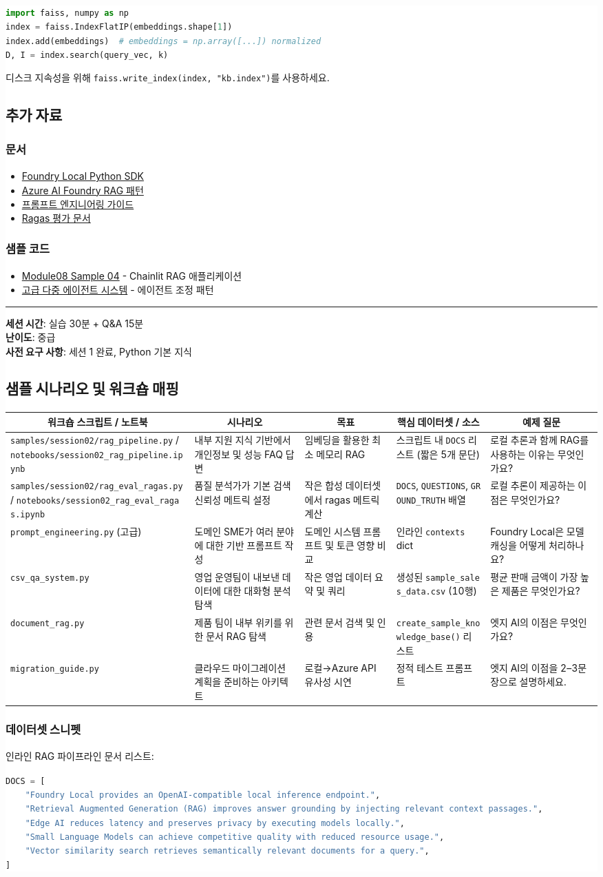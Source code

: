 ```python
import faiss, numpy as np
index = faiss.IndexFlatIP(embeddings.shape[1])
index.add(embeddings)  # embeddings = np.array([...]) normalized
D, I = index.search(query_vec, k)
```

디스크 지속성을 위해 `faiss.write_index(index, "kb.index")`를 사용하세요.

## 추가 자료

### 문서
- [Foundry Local Python SDK](https://learn.microsoft.com/en-us/azure/ai-foundry/foundry-local/reference/reference-sdk?pivots=programming-language-python)
- [Azure AI Foundry RAG 패턴](https://learn.microsoft.com/en-us/azure/ai-foundry/concepts/retrieval-augmented-generation)
- [프롬프트 엔지니어링 가이드](https://learn.microsoft.com/en-us/azure/ai-services/openai/concepts/advanced-prompt-engineering)
- [Ragas 평가 문서](https://docs.ragas.io)

### 샘플 코드
- [Module08 Sample 04](./samples/04/README.md) - Chainlit RAG 애플리케이션
- [고급 다중 에이전트 시스템](./samples/09/README.md) - 에이전트 조정 패턴

---

**세션 시간**: 실습 30분 + Q&A 15분  
**난이도**: 중급  
**사전 요구 사항**: 세션 1 완료, Python 기본 지식

## 샘플 시나리오 및 워크숍 매핑

| 워크숍 스크립트 / 노트북 | 시나리오 | 목표 | 핵심 데이터셋 / 소스 | 예제 질문 |
|----------------------------|----------|------|-----------------------|------------------|
| `samples/session02/rag_pipeline.py` / `notebooks/session02_rag_pipeline.ipynb` | 내부 지원 지식 기반에서 개인정보 및 성능 FAQ 답변 | 임베딩을 활용한 최소 메모리 RAG | 스크립트 내 `DOCS` 리스트 (짧은 5개 문단) | 로컬 추론과 함께 RAG를 사용하는 이유는 무엇인가요? |
| `samples/session02/rag_eval_ragas.py` / `notebooks/session02_rag_eval_ragas.ipynb` | 품질 분석가가 기본 검색 신뢰성 메트릭 설정 | 작은 합성 데이터셋에서 ragas 메트릭 계산 | `DOCS`, `QUESTIONS`, `GROUND_TRUTH` 배열 | 로컬 추론이 제공하는 이점은 무엇인가요? |
| `prompt_engineering.py` (고급) | 도메인 SME가 여러 분야에 대한 기반 프롬프트 작성 | 도메인 시스템 프롬프트 및 토큰 영향 비교 | 인라인 `contexts` dict | Foundry Local은 모델 캐싱을 어떻게 처리하나요? |
| `csv_qa_system.py` | 영업 운영팀이 내보낸 데이터에 대한 대화형 분석 탐색 | 작은 영업 데이터 요약 및 쿼리 | 생성된 `sample_sales_data.csv` (10행) | 평균 판매 금액이 가장 높은 제품은 무엇인가요? |
| `document_rag.py` | 제품 팀이 내부 위키를 위한 문서 RAG 탐색 | 관련 문서 검색 및 인용 | `create_sample_knowledge_base()` 리스트 | 엣지 AI의 이점은 무엇인가요? |
| `migration_guide.py` | 클라우드 마이그레이션 계획을 준비하는 아키텍트 | 로컬→Azure API 유사성 시연 | 정적 테스트 프롬프트 | 엣지 AI의 이점을 2–3문장으로 설명하세요. |

### 데이터셋 스니펫
인라인 RAG 파이프라인 문서 리스트:
```python
DOCS = [
    "Foundry Local provides an OpenAI-compatible local inference endpoint.",
    "Retrieval Augmented Generation (RAG) improves answer grounding by injecting relevant context passages.",
    "Edge AI reduces latency and preserves privacy by executing models locally.",
    "Small Language Models can achieve competitive quality with reduced resource usage.",
    "Vector similarity search retrieves semantically relevant documents for a query.",
]
```
